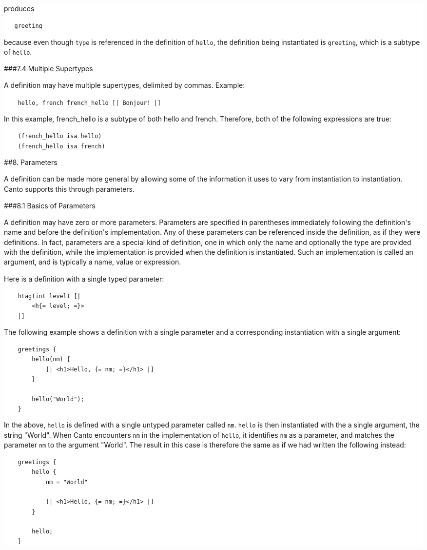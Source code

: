 produces
```
   greeting
```

because even though ```type``` is referenced in the definition of ```hello```, the definition being instantiated is ```greeting```, which is a subtype of ```hello```.

###7.4 Multiple Supertypes

A definition may have multiple supertypes, delimited by commas.  Example:
```
    hello, french french_hello [| Bonjour! |]
```

In this example, french_hello is a subtype of both hello and french.  Therefore, both of the following expressions are true:
```
    (french_hello isa hello)
    (french_hello isa french)
```


##8. Parameters

A definition can be made more general by allowing some of the information it uses to vary from instantiation to instantiation.  Canto supports this through parameters. 

###8.1 Basics of Parameters

A definition may have zero or more parameters.  Parameters are specified in parentheses immediately following the definition's name and before the definition's implementation.  Any of these parameters can be referenced inside the definition, as if they were definitions.  In fact, parameters are a special kind of definition, one in which only the name and optionally the type are provided with the definition, while the implementation is provided when the definition is instantiated.  Such an implementation is called an argument, and is typically a name, value or expression.

Here is a definition with a single typed parameter:
```
    htag(int level) [|
        <h{= level; =}>
    |]
```

The following example shows a definition with a single parameter and a corresponding instantiation with a single argument:
```
    greetings {
        hello(nm) {
            [| <h1>Hello, {= nm; =}</h1> |]
        }

        hello("World");
    }
```

In the above, ```hello``` is defined with a single untyped parameter called ```nm```.  ```hello``` is then instantiated with the a single argument, the string "World".  When Canto encounters ```nm``` in the implementation of ```hello```, it identifies ```nm``` as a parameter, and matches the parameter ```nm``` to the argument "World".  The result in this case is therefore the same as if we had written the following instead:
```
    greetings {
        hello {
            nm = "World"

            [| <h1>Hello, {= nm; =}</h1> |]
        }

        hello;
    }
```